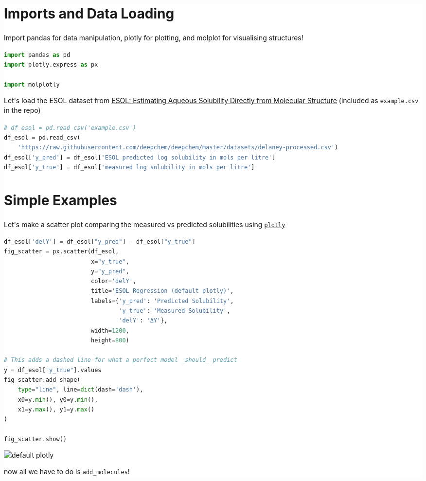 # Imports and Data Loading
Import pandas for data manipulation, plotly for plotting, and molplot for visualising structures!

```python
import pandas as pd
import plotly.express as px

import molplotly
```

Let's load the ESOL dataset from [ESOL: Estimating Aqueous Solubility Directly from Molecular Structure](https://doi.org/10.1021/ci034243x) (included as `example.csv` in the repo)

```python
# df_esol = pd.read_csv('example.csv')
df_esol = pd.read_csv(
    'https://raw.githubusercontent.com/deepchem/deepchem/master/datasets/delaney-processed.csv')
df_esol['y_pred'] = df_esol['ESOL predicted log solubility in mols per litre']
df_esol['y_true'] = df_esol['measured log solubility in mols per litre']
```

# Simple Examples
Let's make a scatter plot comparing the measured vs predicted solubilities using [`plotly`](https://plotly.com/python/)

```python
df_esol['delY'] = df_esol["y_pred"] - df_esol["y_true"]
fig_scatter = px.scatter(df_esol,
                         x="y_true",
                         y="y_pred",
                         color='delY',
                         title='ESOL Regression (default plotly)',
                         labels={'y_pred': 'Predicted Solubility',
                                 'y_true': 'Measured Solubility',
                                 'delY': 'ΔY'},
                         width=1200,
                         height=800)

# This adds a dashed line for what a perfect model _should_ predict
y = df_esol["y_true"].values
fig_scatter.add_shape(
    type="line", line=dict(dash='dash'),
    x0=y.min(), y0=y.min(),
    x1=y.max(), y1=y.max()
)

fig_scatter.show()
```
![default plotly](https://raw.githubusercontent.com/wjm41/molplotly/main/images/default.png)

now all we have to do is `add_molecules`!
